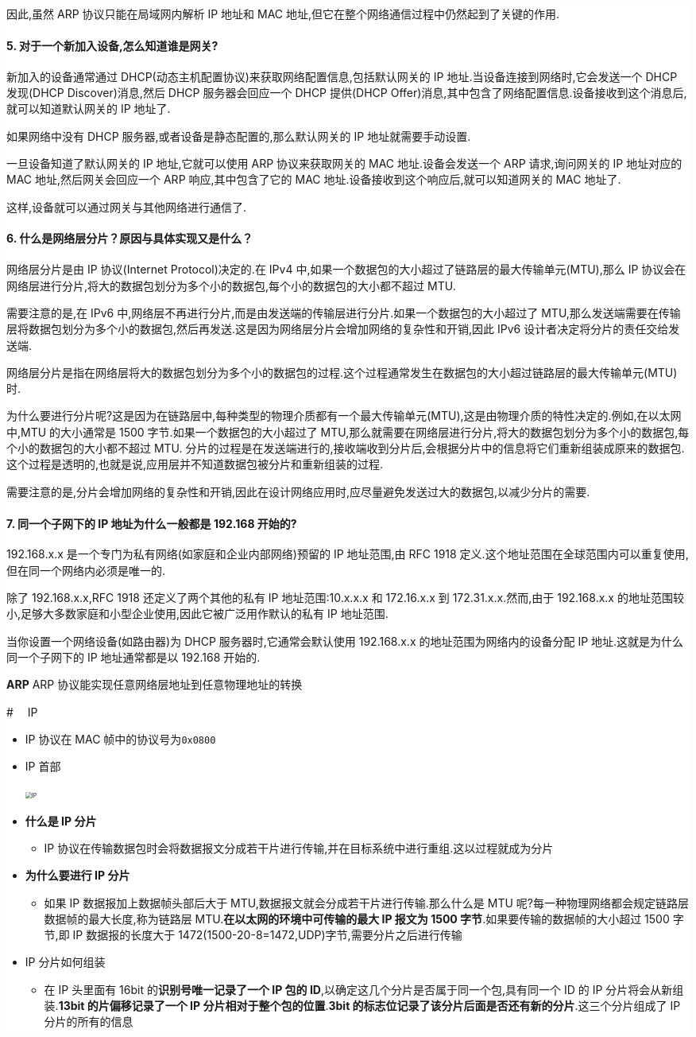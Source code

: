 因此,虽然 ARP 协议只能在局域网内解析 IP 地址和 MAC 地址,但它在整个网络通信过程中仍然起到了关键的作用.

#### 5. 对于一个新加入设备,怎么知道谁是网关?

新加入的设备通常通过 DHCP(动态主机配置协议)来获取网络配置信息,包括默认网关的 IP 地址.当设备连接到网络时,它会发送一个 DHCP 发现(DHCP Discover)消息,然后 DHCP 服务器会回应一个 DHCP 提供(DHCP Offer)消息,其中包含了网络配置信息.设备接收到这个消息后,就可以知道默认网关的 IP 地址了.

如果网络中没有 DHCP 服务器,或者设备是静态配置的,那么默认网关的 IP 地址就需要手动设置.

一旦设备知道了默认网关的 IP 地址,它就可以使用 ARP 协议来获取网关的 MAC 地址.设备会发送一个 ARP 请求,询问网关的 IP 地址对应的 MAC 地址,然后网关会回应一个 ARP 响应,其中包含了它的 MAC 地址.设备接收到这个响应后,就可以知道网关的 MAC 地址了.

这样,设备就可以通过网关与其他网络进行通信了.

#### 6. 什么是网络层分片？原因与具体实现又是什么？

网络层分片是由 IP 协议(Internet Protocol)决定的.在 IPv4 中,如果一个数据包的大小超过了链路层的最大传输单元(MTU),那么 IP 协议会在网络层进行分片,将大的数据包划分为多个小的数据包,每个小的数据包的大小都不超过 MTU.

需要注意的是,在 IPv6 中,网络层不再进行分片,而是由发送端的传输层进行分片.如果一个数据包的大小超过了 MTU,那么发送端需要在传输层将数据包划分为多个小的数据包,然后再发送.这是因为网络层分片会增加网络的复杂性和开销,因此 IPv6 设计者决定将分片的责任交给发送端.

网络层分片是指在网络层将大的数据包划分为多个小的数据包的过程.这个过程通常发生在数据包的大小超过链路层的最大传输单元(MTU)时.

为什么要进行分片呢?这是因为在链路层中,每种类型的物理介质都有一个最大传输单元(MTU),这是由物理介质的特性决定的.例如,在以太网中,MTU 的大小通常是 1500 字节.如果一个数据包的大小超过了 MTU,那么就需要在网络层进行分片,将大的数据包划分为多个小的数据包,每个小的数据包的大小都不超过 MTU.
分片的过程是在发送端进行的,接收端收到分片后,会根据分片中的信息将它们重新组装成原来的数据包.这个过程是透明的,也就是说,应用层并不知道数据包被分片和重新组装的过程.

需要注意的是,分片会增加网络的复杂性和开销,因此在设计网络应用时,应尽量避免发送过大的数据包,以减少分片的需要.

#### 7. 同一个子网下的 IP 地址为什么一般都是 192.168 开始的?

192.168.x.x 是一个专门为私有网络(如家庭和企业内部网络)预留的 IP 地址范围,由 RFC 1918 定义.这个地址范围在全球范围内可以重复使用,但在同一个网络内必须是唯一的.

除了 192.168.x.x,RFC 1918 还定义了两个其他的私有 IP 地址范围:10.x.x.x 和 172.16.x.x 到 172.31.x.x.然而,由于 192.168.x.x 的地址范围较小,足够大多数家庭和小型企业使用,因此它被广泛用作默认的私有 IP 地址范围.

当你设置一个网络设备(如路由器)为 DHCP 服务器时,它通常会默认使用 192.168.x.x 的地址范围为网络内的设备分配 IP 地址.这就是为什么同一个子网下的 IP 地址通常都是以 192.168 开始的.

**ARP**
ARP 协议能实现任意网络层地址到任意物理地址的转换

#　 IP

- IP 协议在 MAC 帧中的协议号为`0x0800`

- IP 首部

  <img src="imgs/network/IP.png" alt="IP" style="zoom: 50%;" />

- **什么是 IP 分片**

  - IP 协议在传输数据包时会将数据报文分成若干片进行传输,并在目标系统中进行重组.这以过程就成为分片

- **为什么要进行 IP 分片**

  - 如果 IP 数据报加上数据帧头部后大于 MTU,数据报文就会分成若干片进行传输.那么什么是 MTU 呢?每一种物理网络都会规定链路层数据帧的最大长度,称为链路层 MTU.**在以太网的环境中可传输的最大 IP 报文为 1500 字节**.如果要传输的数据帧的大小超过 1500 字节,即 IP 数据报的长度大于 1472(1500-20-8=1472,UDP)字节,需要分片之后进行传输

- IP 分片如何组装

  - 在 IP 头里面有 16bit 的**识别号唯一记录了一个 IP 包的 ID**,以确定这几个分片是否属于同一个包,具有同一个 ID 的 IP 分片将会从新组装.**13bit 的片偏移记录了一个 IP 分片相对于整个包的位置**.**3bit 的标志位记录了该分片后面是否还有新的分片**.这三个分片组成了 IP 分片的所有的信息
